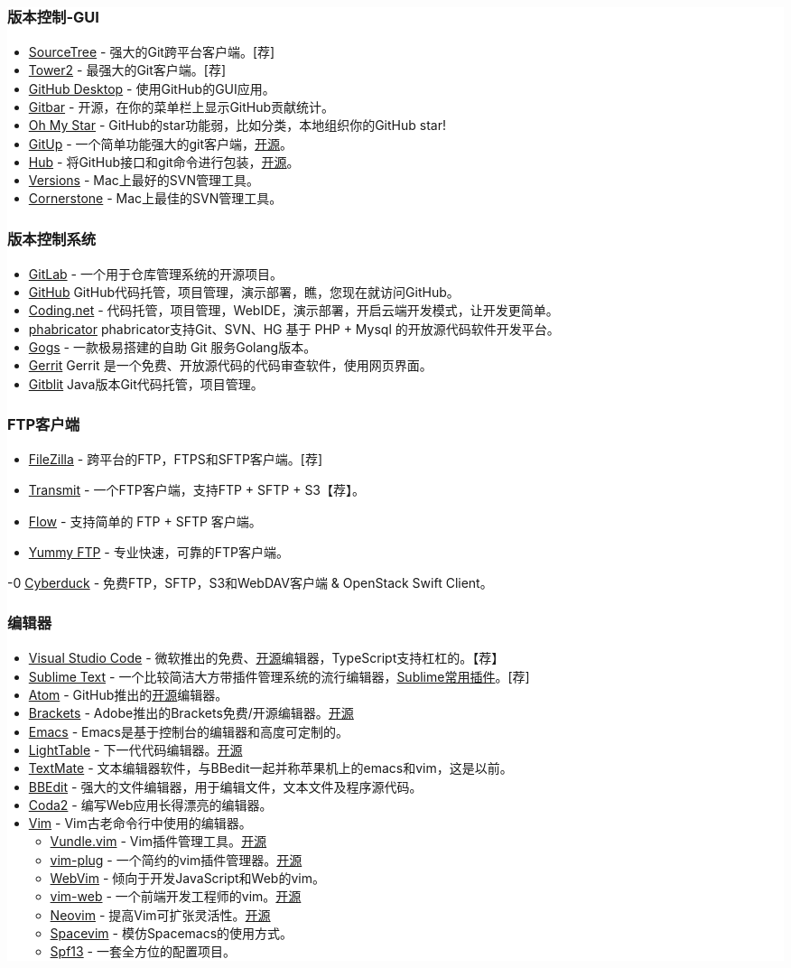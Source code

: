 ### 版本控制-GUI

- [SourceTree](https://www.sourcetreeapp.com/) - 强大的Git跨平台客户端。[荐]
- [Tower2](https://www.git-tower.com/) - 最强大的Git客户端。[荐]
- [GitHub Desktop](https://desktop.github.com/) - 使用GitHub的GUI应用。
- [Gitbar](https://github.com/Shikkic/gitbar) - 开源，在你的菜单栏上显示GitHub贡献统计。
- [Oh My Star](http://www.ohmystarapp.com/) - GitHub的star功能弱，比如分类，本地组织你的GitHub star!
- [GitUp](http://gitup.co/) - 一个简单功能强大的git客户端，[开源](https://github.com/git-up/GitUp)。
- [Hub](https://hub.github.com/) - 将GitHub接口和git命令进行包装，[开源](https://github.com/github/hub)。
- [Versions](http://www.versionsapp.com/) - Mac上最好的SVN管理工具。
- [Cornerstone](http://www.zennaware.com/cornerstone/) - Mac上最佳的SVN管理工具。

### 版本控制系统

* [GitLab](http://gitlab.com/) - 一个用于仓库管理系统的开源项目。
* [GitHub](https://github.com) GitHub代码托管，项目管理，演示部署，瞧，您现在就访问GitHub。
* [Coding.net](https://coding.net) - 代码托管，项目管理，WebIDE，演示部署，开启云端开发模式，让开发更简单。
* [phabricator](https://phabricator.com) phabricator支持Git、SVN、HG 基于 PHP + Mysql 的开放源代码软件开发平台。
* [Gogs](https://gogs.io) - 一款极易搭建的自助 Git 服务Golang版本。
* [Gerrit](https://gerrit.rockbox.org) Gerrit 是一个免费、开放源代码的代码审查软件，使用网页界面。
* [Gitblit](http://www.gitblit.com/) Java版本Git代码托管，项目管理。



### FTP客户端

-  [FileZilla](https://filezilla-project.org) - 跨平台的FTP，FTPS和SFTP客户端。[荐]

-  [Transmit](https://panic.com/transmit/) - 一个FTP客户端，支持FTP + SFTP + S3【荐】。

- [Flow](http://fivedetails.com/flow/) - 支持简单的 FTP + SFTP 客户端。

- [Yummy FTP](http://www.yummysoftware.com) - 专业快速，可靠的FTP客户端。

-0 [Cyberduck](https://cyberduck.io) - 免费FTP，SFTP，S3和WebDAV客户端 & OpenStack Swift Client。









### 编辑器

- [Visual Studio Code](http://code.visualstudio.com) - 微软推出的免费、[开源]((https://github.com/Microsoft/vscode))编辑器，TypeScript支持杠杠的。【荐】
- [Sublime Text](http://www.sublimetext.com/3) - 一个比较简洁大方带插件管理系统的流行编辑器，[Sublime常用插件](editor-plugin.md#sublime-text-plugin)。[荐]
- [Atom](https://atom.io) - GitHub推出的[开源](https://github.com/atom/atom)编辑器。
- [Brackets](http://brackets.io) - Adobe推出的Brackets免费/开源编辑器。[开源](https://github.com/adobe/brackets/)
- [Emacs](https://www.emacswiki.org/emacs/EmacsForMacOS) - Emacs是基于控制台的编辑器和高度可定制的。
- [LightTable](https://www.lighttable.com) - 下一代代码编辑器。[开源](https://github.com/LightTable/LightTable)
- [TextMate](https://macromates.com) - 文本编辑器软件，与BBedit一起并称苹果机上的emacs和vim，这是以前。
- [BBEdit](http://www.barebones.com/products/bbedit/) - 强大的文件编辑器，用于编辑文件，文本文件及程序源代码。
- [Coda2](https://panic.com/coda) - 编写Web应用长得漂亮的编辑器。
- [Vim](http://www.vim.org/) - Vim古老命令行中使用的编辑器。
  - [Vundle.vim](https://github.com/VundleVim/Vundle.vim) - Vim插件管理工具。[开源](https://github.com/VundleVim/Vundle.vim)
  - [vim-plug](https://github.com/junegunn/vim-plug) - 一个简约的vim插件管理器。[开源](https://github.com/junegunn/vim-plug)
  - [WebVim](https://github.com/krampstudio/webvim) - 倾向于开发JavaScript和Web的vim。
  - [vim-web](https://github.com/jaywcjlove/vim-web) - 一个前端开发工程师的vim。[开源](https://github.com/jaywcjlove/vim-web)
  - [Neovim](https://neovim.io/) -  提高Vim可扩张灵活性。[开源](https://github.com/neovim/neovim)
  - [Spacevim](https://github.com/ctjhoa/spacevim) -  模仿Spacemacs的使用方式。
  - [Spf13](http://vim.spf13.com/) - 一套全方位的配置项目。